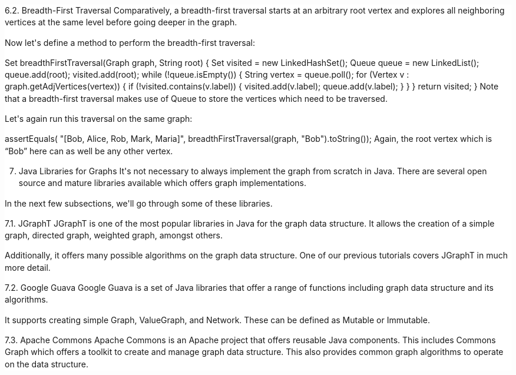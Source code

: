 6.2. Breadth-First Traversal
Comparatively, a breadth-first traversal starts at an arbitrary root vertex and explores all neighboring vertices at the same level before going deeper in the graph.

Now let's define a method to perform the breadth-first traversal:

Set<String> breadthFirstTraversal(Graph graph, String root) {
    Set<String> visited = new LinkedHashSet<String>();
    Queue<String> queue = new LinkedList<String>();
    queue.add(root);
    visited.add(root);
    while (!queue.isEmpty()) {
        String vertex = queue.poll();
        for (Vertex v : graph.getAdjVertices(vertex)) {
            if (!visited.contains(v.label)) {
                visited.add(v.label);
                queue.add(v.label);
            }
        }
    }
    return visited;
}
Note that a breadth-first traversal makes use of Queue to store the vertices which need to be traversed.

Let's again run this traversal on the same graph:

assertEquals(
  "[Bob, Alice, Rob, Mark, Maria]", breadthFirstTraversal(graph, "Bob").toString());
Again, the root vertex which is “Bob” here can as well be any other vertex.

7. Java Libraries for Graphs
It's not necessary to always implement the graph from scratch in Java. There are several open source and mature libraries available which offers graph implementations.

In the next few subsections, we'll go through some of these libraries.

7.1. JGraphT
JGraphT is one of the most popular libraries in Java for the graph data structure. It allows the creation of a simple graph, directed graph, weighted graph, amongst others.

Additionally, it offers many possible algorithms on the graph data structure. One of our previous tutorials covers JGraphT in much more detail.

7.2. Google Guava
Google Guava is a set of Java libraries that offer a range of functions including graph data structure and its algorithms.

It supports creating simple Graph, ValueGraph, and Network. These can be defined as Mutable or Immutable.

7.3. Apache Commons
Apache Commons is an Apache project that offers reusable Java components. This includes Commons Graph which offers a toolkit to create and manage graph data structure. This also provides common graph algorithms to operate on the data structure.

